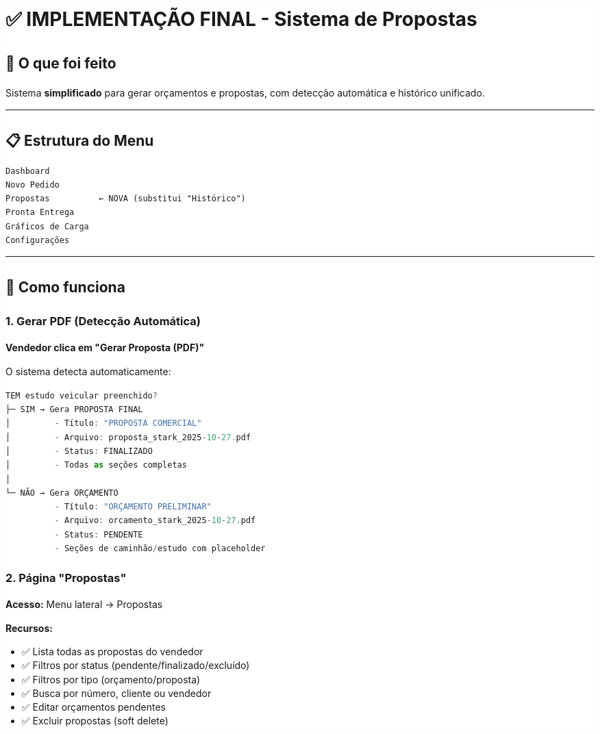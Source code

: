 # ✅ IMPLEMENTAÇÃO FINAL - Sistema de Propostas

## 🎯 O que foi feito

Sistema **simplificado** para gerar orçamentos e propostas, com detecção automática e histórico unificado.

---

## 📋 Estrutura do Menu

```
Dashboard
Novo Pedido
Propostas          ← NOVA (substitui "Histórico")
Pronta Entrega
Gráficos de Carga
Configurações
```

---

## 🚀 Como funciona

### 1. Gerar PDF (Detecção Automática)

**Vendedor clica em "Gerar Proposta (PDF)"**

O sistema detecta automaticamente:

```javascript
TEM estudo veicular preenchido?
├─ SIM → Gera PROPOSTA FINAL
│         - Título: "PROPOSTA COMERCIAL"
│         - Arquivo: proposta_stark_2025-10-27.pdf
│         - Status: FINALIZADO
│         - Todas as seções completas
│
└─ NÃO → Gera ORÇAMENTO
          - Título: "ORÇAMENTO PRELIMINAR"
          - Arquivo: orcamento_stark_2025-10-27.pdf
          - Status: PENDENTE
          - Seções de caminhão/estudo com placeholder
```

### 2. Página "Propostas"

**Acesso:** Menu lateral → Propostas

**Recursos:**
- ✅ Lista todas as propostas do vendedor
- ✅ Filtros por status (pendente/finalizado/excluído)
- ✅ Filtros por tipo (orçamento/proposta)
- ✅ Busca por número, cliente ou vendedor
- ✅ Editar orçamentos pendentes
- ✅ Excluir propostas (soft delete)
